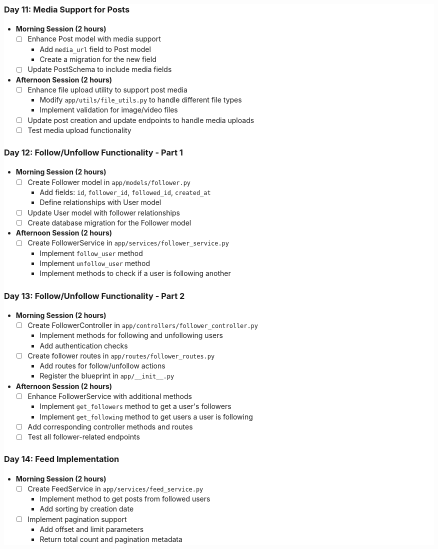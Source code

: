 ### Day 11: Media Support for Posts
- **Morning Session (2 hours)**
  - [ ] Enhance Post model with media support
    - Add `media_url` field to Post model
    - Create a migration for the new field
  - [ ] Update PostSchema to include media fields

- **Afternoon Session (2 hours)**
  - [ ] Enhance file upload utility to support post media
    - Modify `app/utils/file_utils.py` to handle different file types
    - Implement validation for image/video files
  - [ ] Update post creation and update endpoints to handle media uploads
  - [ ] Test media upload functionality

### Day 12: Follow/Unfollow Functionality - Part 1
- **Morning Session (2 hours)**
  - [ ] Create Follower model in `app/models/follower.py`
    - Add fields: `id`, `follower_id`, `followed_id`, `created_at`
    - Define relationships with User model
  - [ ] Update User model with follower relationships
  - [ ] Create database migration for the Follower model

- **Afternoon Session (2 hours)**
  - [ ] Create FollowerService in `app/services/follower_service.py`
    - Implement `follow_user` method
    - Implement `unfollow_user` method
    - Implement methods to check if a user is following another

### Day 13: Follow/Unfollow Functionality - Part 2
- **Morning Session (2 hours)**
  - [ ] Create FollowerController in `app/controllers/follower_controller.py`
    - Implement methods for following and unfollowing users
    - Add authentication checks
  - [ ] Create follower routes in `app/routes/follower_routes.py`
    - Add routes for follow/unfollow actions
    - Register the blueprint in `app/__init__.py`

- **Afternoon Session (2 hours)**
  - [ ] Enhance FollowerService with additional methods
    - Implement `get_followers` method to get a user's followers
    - Implement `get_following` method to get users a user is following
  - [ ] Add corresponding controller methods and routes
  - [ ] Test all follower-related endpoints

### Day 14: Feed Implementation
- **Morning Session (2 hours)**
  - [ ] Create FeedService in `app/services/feed_service.py`
    - Implement method to get posts from followed users
    - Add sorting by creation date
  - [ ] Implement pagination support
    - Add offset and limit parameters
    - Return total count and pagination metadata
